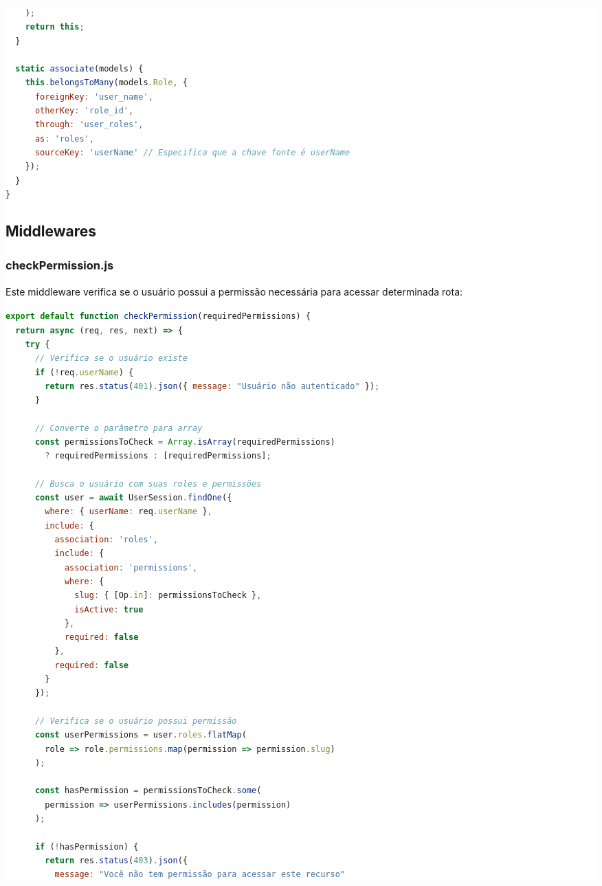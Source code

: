 ```javascript
    );
    return this;
  }

  static associate(models) {
    this.belongsToMany(models.Role, {
      foreignKey: 'user_name',
      otherKey: 'role_id',
      through: 'user_roles',
      as: 'roles',
      sourceKey: 'userName' // Especifica que a chave fonte é userName
    });
  }
}
```

## Middlewares

### checkPermission.js
Este middleware verifica se o usuário possui a permissão necessária para acessar determinada rota:

```javascript
export default function checkPermission(requiredPermissions) {
  return async (req, res, next) => {
    try {
      // Verifica se o usuário existe
      if (!req.userName) {
        return res.status(401).json({ message: "Usuário não autenticado" });
      }

      // Converte o parâmetro para array
      const permissionsToCheck = Array.isArray(requiredPermissions)
        ? requiredPermissions : [requiredPermissions];

      // Busca o usuário com suas roles e permissões
      const user = await UserSession.findOne({
        where: { userName: req.userName },
        include: {
          association: 'roles',
          include: {
            association: 'permissions',
            where: {
              slug: { [Op.in]: permissionsToCheck },
              isActive: true
            },
            required: false
          },
          required: false
        }
      });

      // Verifica se o usuário possui permissão
      const userPermissions = user.roles.flatMap(
        role => role.permissions.map(permission => permission.slug)
      );

      const hasPermission = permissionsToCheck.some(
        permission => userPermissions.includes(permission)
      );

      if (!hasPermission) {
        return res.status(403).json({
          message: "Você não tem permissão para acessar este recurso"
```